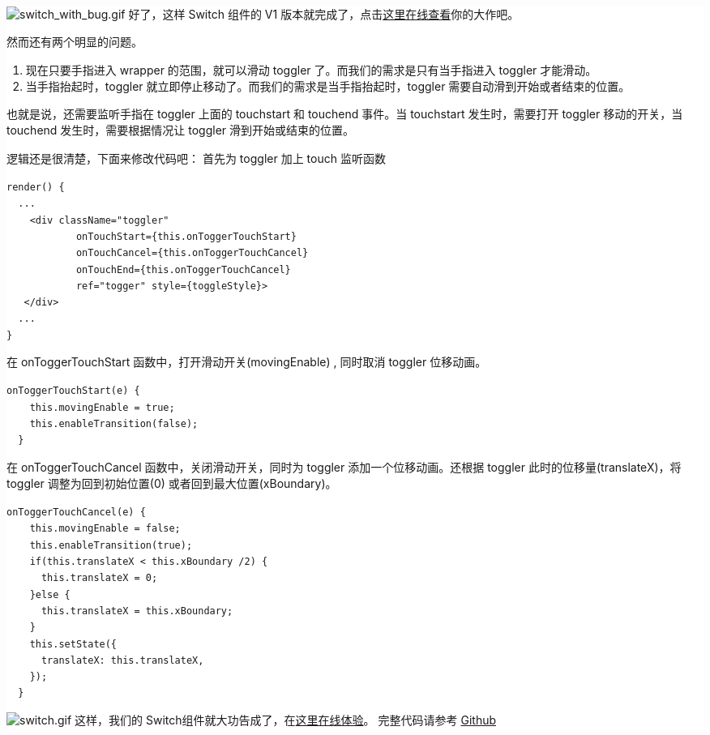![switch_with_bug.gif](http://upload-images.jianshu.io/upload_images/2362670-0c6abe6d1868269b.gif?imageMogr2/auto-orient/strip)
好了，这样 Switch 组件的 V1 版本就完成了，点击[这里在线查看](http://eeandrew.github.io/demos/switch/v1.html)你的大作吧。

然而还有两个明显的问题。
1. 现在只要手指进入 wrapper 的范围，就可以滑动 toggler 了。而我们的需求是只有当手指进入 toggler 才能滑动。
2. 当手指抬起时，toggler 就立即停止移动了。而我们的需求是当手指抬起时，toggler 需要自动滑到开始或者结束的位置。

也就是说，还需要监听手指在 toggler 上面的 touchstart 和 touchend 事件。当 touchstart 发生时，需要打开 toggler 移动的开关，当 touchend 发生时，需要根据情况让 toggler 滑到开始或结束的位置。

逻辑还是很清楚，下面来修改代码吧：
首先为 toggler 加上 touch 监听函数
```
render() {
  ...
    <div className="toggler"  
            onTouchStart={this.onToggerTouchStart} 
            onTouchCancel={this.onToggerTouchCancel}
            onTouchEnd={this.onToggerTouchCancel}
            ref="togger" style={toggleStyle}>
   </div>
  ...
}
``` 
在 onToggerTouchStart 函数中，打开滑动开关(movingEnable) , 同时取消 toggler 位移动画。
```
onToggerTouchStart(e) {
    this.movingEnable = true;
    this.enableTransition(false);
  }
```
在 onToggerTouchCancel 函数中，关闭滑动开关，同时为 toggler 添加一个位移动画。还根据 toggler 此时的位移量(translateX)，将 toggler 调整为回到初始位置(0) 或者回到最大位置(xBoundary)。
```
onToggerTouchCancel(e) {
    this.movingEnable = false;
    this.enableTransition(true);
    if(this.translateX < this.xBoundary /2) {
      this.translateX = 0;
    }else {
      this.translateX = this.xBoundary;
    }
    this.setState({
      translateX: this.translateX,
    });
  }
```

![switch.gif](http://upload-images.jianshu.io/upload_images/2362670-691ff646b7a392f4.gif?imageMogr2/auto-orient/strip)
这样，我们的 Switch组件就大功告成了，在[这里在线体验](http://eeandrew.github.io/demos/switch/v2.html)。
完整代码请参考 [Github](https://github.com/eeandrew/Switch)